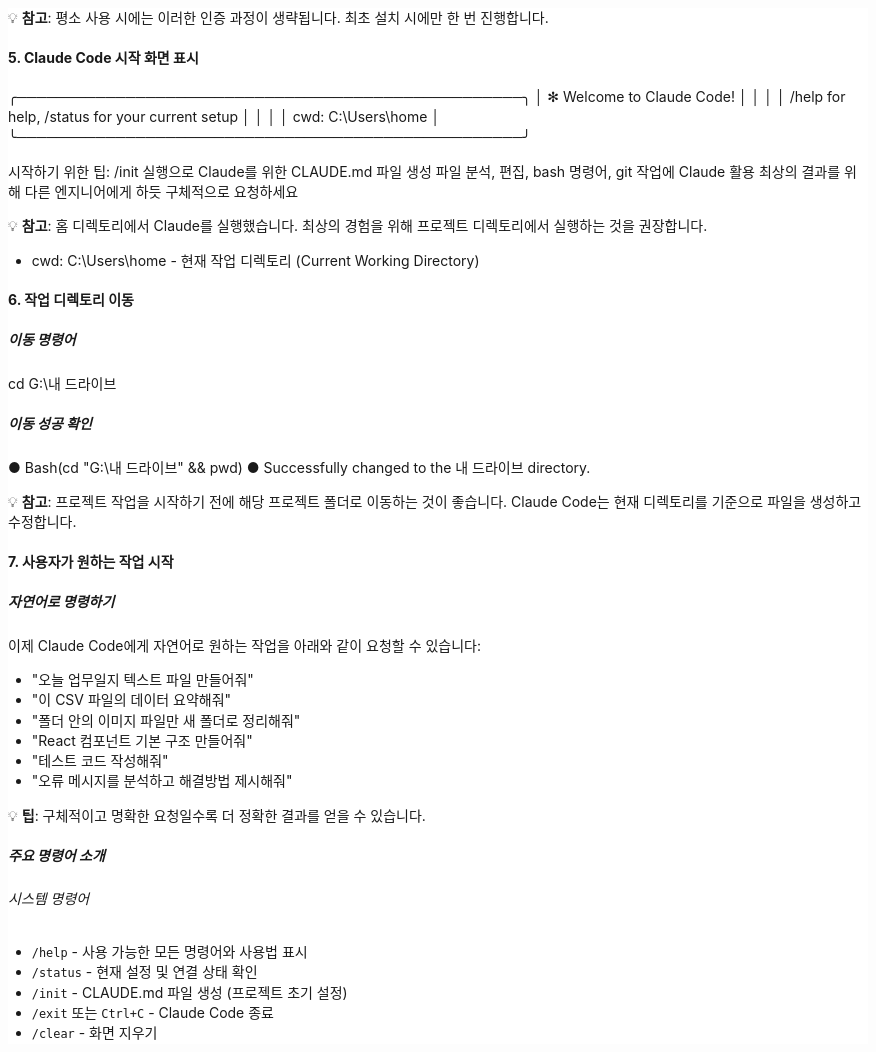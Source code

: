 💡 **참고**: 평소 사용 시에는 이러한 인증 과정이 생략됩니다. 최초 설치 시에만 한 번 진행합니다.

#### 5. Claude Code 시작 화면 표시

╭───────────────────────────────────────────────────╮
│ ✻ Welcome to Claude Code!                         │
│                                                   │
│   /help for help, /status for your current setup  │
│                                                   │
│   cwd: C:\Users\home                              │
╰───────────────────────────────────────────────────╯

시작하기 위한 팁:
    /init 실행으로 Claude를 위한 CLAUDE.md 파일 생성
    파일 분석, 편집, bash 명령어, git 작업에 Claude 활용
    최상의 결과를 위해 다른 엔지니어에게 하듯 구체적으로 요청하세요

💡 **참고**: 홈 디렉토리에서 Claude를 실행했습니다. 최상의 경험을 위해
     프로젝트 디렉토리에서 실행하는 것을 권장합니다.
- cwd: C:\Users\home - 현재 작업 디렉토리 (Current Working Directory)    


#### 6. 작업 디렉토리 이동

##### 이동 명령어

cd G:\내 드라이브

##### 이동 성공 확인

● Bash(cd "G:\내 드라이브" && pwd)
● Successfully changed to the 내 드라이브 directory.

💡 **참고**: 프로젝트 작업을 시작하기 전에 해당 프로젝트 폴더로 이동하는 것이 좋습니다. Claude Code는 현재 디렉토리를 기준으로 파일을 생성하고 수정합니다.

#### 7. 사용자가 원하는 작업 시작

##### 자연어로 명령하기
이제 Claude Code에게 자연어로 원하는 작업을 아래와 같이 요청할 수 있습니다:

- "오늘 업무일지 텍스트 파일 만들어줘"
- "이 CSV 파일의 데이터 요약해줘"
- "폴더 안의 이미지 파일만 새 폴더로 정리해줘"
- "React 컴포넌트 기본 구조 만들어줘"
- "테스트 코드 작성해줘"
- "오류 메시지를 분석하고 해결방법 제시해줘"

💡 **팁**: 구체적이고 명확한 요청일수록 더 정확한 결과를 얻을 수 있습니다.

##### 주요 명령어 소개

###### 시스템 명령어
- `/help` - 사용 가능한 모든 명령어와 사용법 표시
- `/status` - 현재 설정 및 연결 상태 확인
- `/init` - CLAUDE.md 파일 생성 (프로젝트 초기 설정)
- `/exit` 또는 `Ctrl+C` - Claude Code 종료
- `/clear` - 화면 지우기
